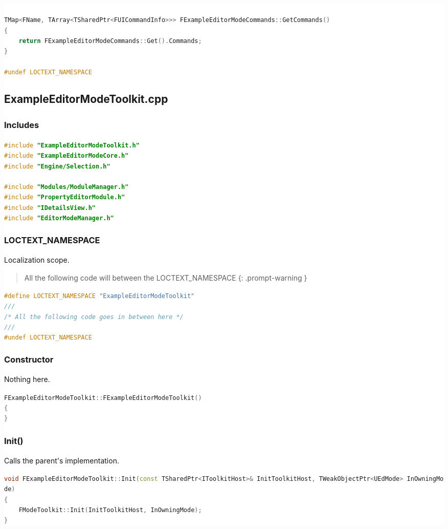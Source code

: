 ```cpp

TMap<FName, TArray<TSharedPtr<FUICommandInfo>>> FExampleEditorModeCommands::GetCommands()
{
	return FExampleEditorModeCommands::Get().Commands;
}

#undef LOCTEXT_NAMESPACE
```

## ExampleEditorModeToolkit.cpp

### Includes
```cpp
#include "ExampleEditorModeToolkit.h"
#include "ExampleEditorModeCore.h"
#include "Engine/Selection.h"

#include "Modules/ModuleManager.h"
#include "PropertyEditorModule.h"
#include "IDetailsView.h"
#include "EditorModeManager.h"
```

### LOCTEXT_NAMESPACE
Localization scope.

> All the following code will between the LOCTEXT_NAMESPACE
{: .prompt-warning }

```cpp
#define LOCTEXT_NAMESPACE "ExampleEditorModeToolkit"
///
/* All the following code goes in between here */
///
#undef LOCTEXT_NAMESPACE
```

### Constructor
Nothing here.
```cpp
FExampleEditorModeToolkit::FExampleEditorModeToolkit()
{
}
```

### Init()
Calls the parent's implementation.
```cpp
void FExampleEditorModeToolkit::Init(const TSharedPtr<IToolkitHost>& InitToolkitHost, TWeakObjectPtr<UEdMode> InOwningMode)
{
	FModeToolkit::Init(InitToolkitHost, InOwningMode);
}
```
